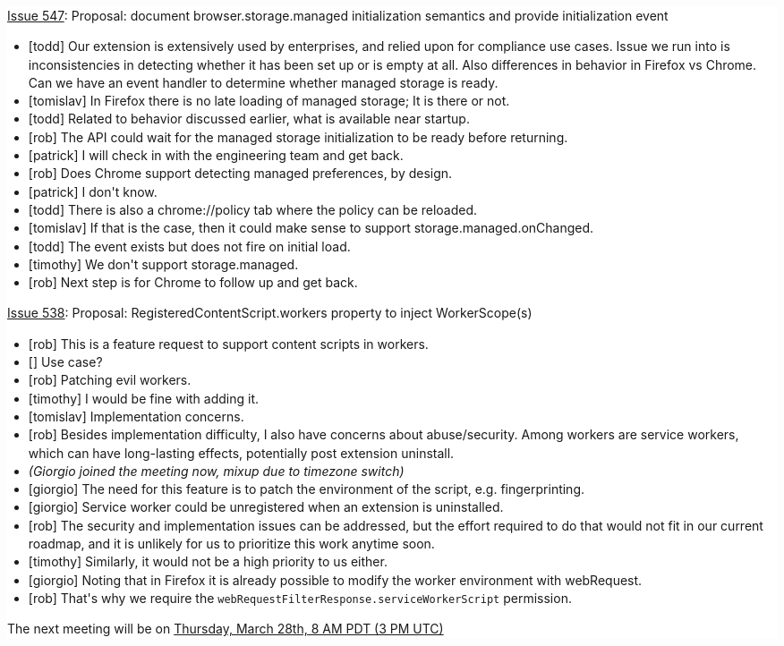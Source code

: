 [Issue 547](https://github.com/w3c/webextensions/issues/547): Proposal: document browser.storage.managed initialization semantics and provide initialization event

 * [todd] Our extension is extensively used by enterprises, and relied upon for compliance use cases. Issue we run into is inconsistencies in detecting whether it has been set up or is empty at all. Also differences in behavior in Firefox vs Chrome. Can we have an event handler to determine whether managed storage is ready.
 * [tomislav] In Firefox there is no late loading of managed storage; It is there or not.
 * [todd] Related to behavior discussed earlier, what is available near startup.
 * [rob] The API could wait for the managed storage initialization to be ready before returning.
 * [patrick] I will check in with the engineering team and get back.
 * [rob] Does Chrome support detecting managed preferences, by design.
 * [patrick] I don't know.
 * [todd] There is also a chrome://policy tab where the policy can be reloaded.
 * [tomislav] If that is the case, then it could make sense to support storage.managed.onChanged.
 * [todd] The event exists but does not fire on initial load.
 * [timothy] We don't support storage.managed.
 * [rob] Next step is for Chrome to follow up and get back.

[Issue 538](https://github.com/w3c/webextensions/issues/538): Proposal: RegisteredContentScript.workers property to inject WorkerScope(s)

 * [rob] This is a feature request to support content scripts in workers.
 * [] Use case?
 * [rob] Patching evil workers.
 * [timothy] I would be fine with adding it.
 * [tomislav] Implementation concerns.
 * [rob] Besides implementation difficulty, I also have concerns about abuse/security. Among workers are service workers, which can have long-lasting effects, potentially post extension uninstall.
 * _(Giorgio joined the meeting now, mixup due to timezone switch)_
 * [giorgio] The need for this feature is to patch the environment of the script, e.g. fingerprinting.
 * [giorgio] Service worker could be unregistered when an extension is uninstalled.
 * [rob] The security and implementation issues can be addressed, but the effort required to do that would not fit in our current roadmap, and it is unlikely for us to prioritize this work anytime soon.
 * [timothy] Similarly, it would not be a high priority to us either.
 * [giorgio] Noting that in Firefox it is already possible to modify the worker environment with webRequest.
 * [rob] That's why we require the `webRequestFilterResponse.serviceWorkerScript` permission.

The next meeting will be on [Thursday, March 28th, 8 AM PDT (3 PM UTC)](https://everytimezone.com/?t=6604b300,384)
